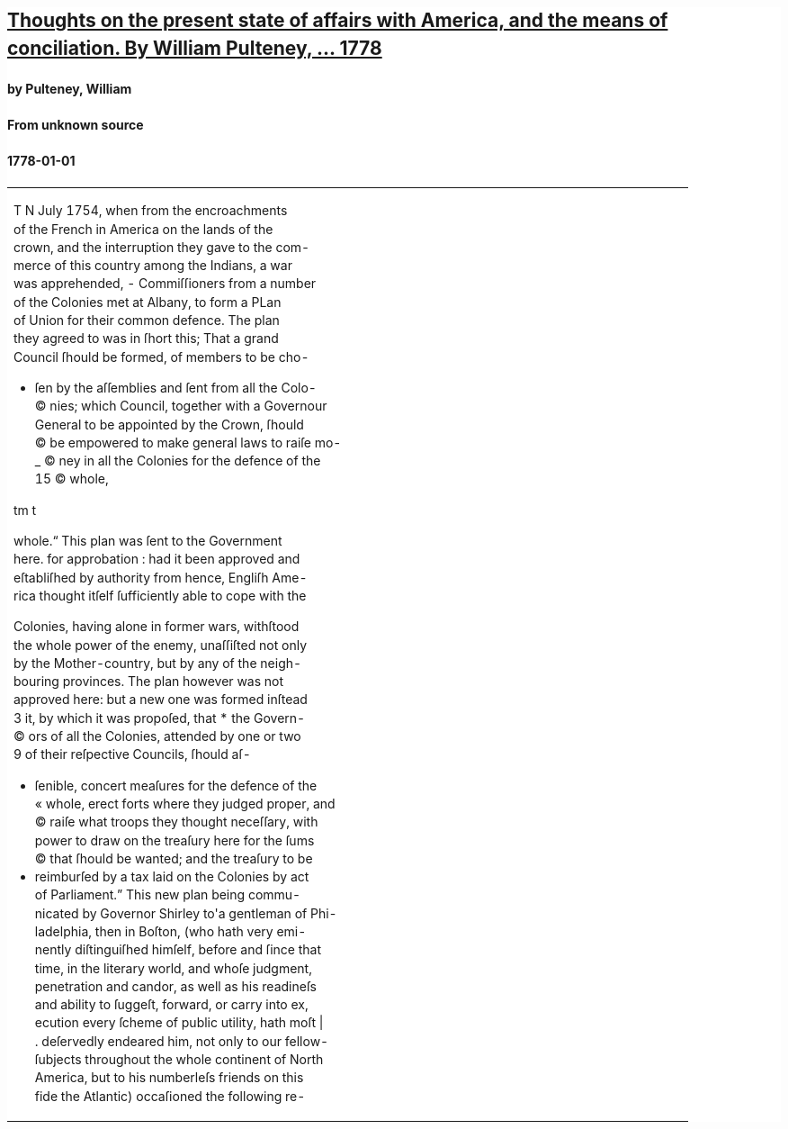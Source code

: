 ## [Thoughts on the present state of affairs with America, and the means of conciliation. By William Pulteney, ...  1778](https://archive.org/details/bim_eighteenth-century_thoughts-on-the-present-_pulteney-william_1778_2/page/n74/mode/1up?view=theater)

#### by Pulteney, William

#### From unknown source

#### 1778-01-01

<table style="width: 100%;"><tr><td style="width: 50%">

  
T N July 1754, when from the encroachments  
of the French in America on the lands of the  
crown, and the interruption they gave to the com-  
merce of this country among the Indians, a war  
was apprehended, - Commiſſioners from a number  
of the Colonies met at Albany, to form a PLan  
of Union for their common defence. The plan  
they agreed to was in ſhort this; That a grand  
Council ſhould be formed, of members to be cho-  
* ſen by the aſſemblies and ſent from all the Colo-  
© nies; which Council, together with a Governour  
General to be appointed by the Crown, ſhould  
© be empowered to make general laws to raiſe mo-  
_ © ney in all the Colonies for the defence of the  
15 © whole,  
  
tm t  
  
whole.“ This plan was ſent to the Government  
here. for approbation : had it been approved and  
eſtabliſhed by authority from hence, Engliſh Ame-  
rica thought itſelf ſufficiently able to cope with the  
  
  
Colonies, having alone in former wars, withſtood  
the whole power of the enemy, unaſſiſted not only  
by the Mother-country, but by any of the neigh-  
bouring provinces. The plan however was not  
approved here: but a new one was formed inſtead  
3 it, by which it was propoſed, that * the Govern-  
© ors of all the Colonies, attended by one or two  
9 of their reſpective Councils, ſhould aſ-  
* ſenible, concert meaſures for the defence of the  
« whole, erect forts where they judged proper, and  
© raiſe what troops they thought neceſſary, with  
power to draw on the treaſury here for the ſums  
© that ſhould be wanted; and the treaſury to be  
* reimburſed by a tax laid on the Colonies by act  
of Parliament.” This new plan being commu-  
nicated by Governor Shirley to&#x27;a gentleman of Phi-  
ladelphia, then in Boſton, (who hath very emi-  
nently diſtinguiſhed himſelf, before and ſince that  
time, in the literary world, and whoſe judgment,  
penetration and candor, as well as his readineſs  
and ability to ſuggeſt, forward, or carry into ex,  
ecution every ſcheme of public utility, hath moſt |  
. deſervedly endeared him, not only to our fellow-  
ſubjects throughout the whole continent of North  
America, but to his numberleſs friends on this  
fide the Atlantic) occaſioned the following re-  
  